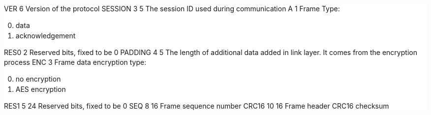<tr>
  <td>VER</td>
  <td>6</td>
  <td>Version of the protocol</td>
</tr>

<tr>
  <td>SESSION</td>
  <td rowspan="3">3</td>
  <td>5</td>
  <td>The session ID used during communication</td>
</tr>

<tr>
  <td>A</td>
  <td>1</td>
  <td>Frame Type: <ol start="0"><li>data</li><li>acknowledgement</li></ol></td>
</tr>

<tr>
  <td>RES0</td>
  <td>2</td>
  <td>Reserved bits, fixed to be 0</td>
</tr>

<tr>
  <td>PADDING</td>
  <td rowspan="2">4</td>
  <td>5</td>
  <td>The length of additional data added in link layer. It comes from the encryption process</td>
</tr>

<tr>
  <td>ENC</td>
  <td>3</td>
  <td>Frame data encryption type: <ol start="0"><li>no encryption</li><li>AES encryption</li></ol></td>
</tr>

<tr>
  <td>RES1</td>
  <td>5</td>
  <td>24</td>
  <td>Reserved bits, fixed to be 0</td>
</tr>

<tr>
  <td>SEQ</td>
  <td>8</td>
  <td>16</td>
  <td>Frame sequence number</td>
</tr>

<tr>
  <td>CRC16</td>
  <td>10</td>
  <td>16</td>
  <td>Frame header CRC16 checksum</td>
</tr>
